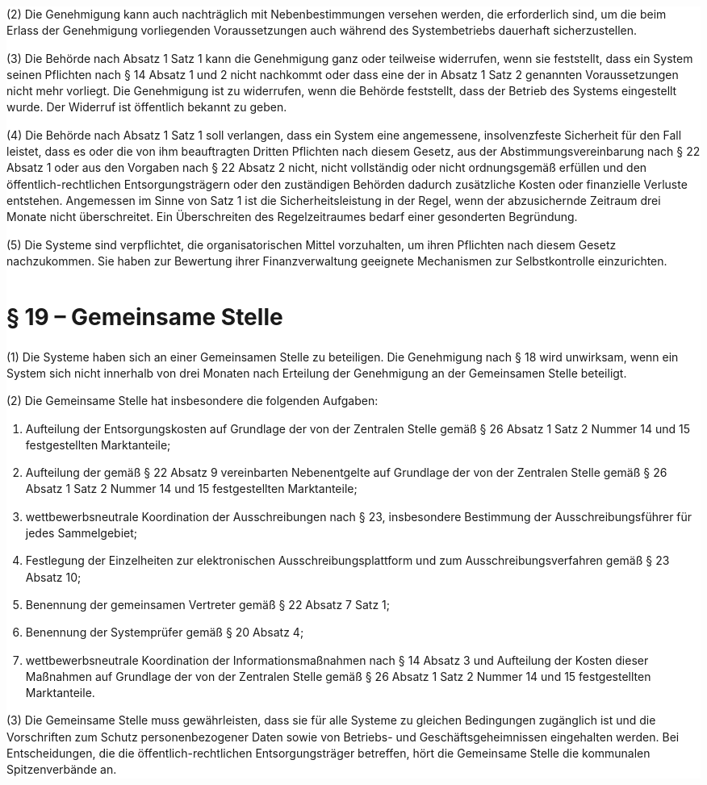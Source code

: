 (2) Die Genehmigung kann auch nachträglich mit Nebenbestimmungen versehen werden, die erforderlich sind, um die beim Erlass der Genehmigung vorliegenden Voraussetzungen auch während des Systembetriebs dauerhaft sicherzustellen.

(3) Die Behörde nach Absatz 1 Satz 1 kann die Genehmigung ganz oder teilweise widerrufen, wenn sie feststellt, dass ein System seinen Pflichten nach § 14 Absatz 1 und 2 nicht nachkommt oder dass eine der in Absatz 1 Satz 2 genannten Voraussetzungen nicht mehr vorliegt. Die Genehmigung ist zu widerrufen, wenn die Behörde feststellt, dass der Betrieb des Systems eingestellt wurde. Der Widerruf ist öffentlich bekannt zu geben.

(4) Die Behörde nach Absatz 1 Satz 1 soll verlangen, dass ein System eine angemessene, insolvenzfeste Sicherheit für den Fall leistet, dass es oder die von ihm beauftragten Dritten Pflichten nach diesem Gesetz, aus der Abstimmungsvereinbarung nach § 22 Absatz 1 oder aus den Vorgaben nach § 22 Absatz 2 nicht, nicht vollständig oder nicht ordnungsgemäß erfüllen und den öffentlich-rechtlichen Entsorgungsträgern oder den zuständigen Behörden dadurch zusätzliche Kosten oder finanzielle Verluste entstehen. Angemessen im Sinne von Satz 1 ist die Sicherheitsleistung in der Regel, wenn der abzusichernde Zeitraum drei Monate nicht überschreitet. Ein Überschreiten des Regelzeitraumes bedarf einer gesonderten Begründung.

(5) Die Systeme sind verpflichtet, die organisatorischen Mittel vorzuhalten, um ihren Pflichten nach diesem Gesetz nachzukommen. Sie haben zur Bewertung ihrer Finanzverwaltung geeignete Mechanismen zur Selbstkontrolle einzurichten.

# § 19 – Gemeinsame Stelle

(1) Die Systeme haben sich an einer Gemeinsamen Stelle zu beteiligen. Die Genehmigung nach § 18 wird unwirksam, wenn ein System sich nicht innerhalb von drei Monaten nach Erteilung der Genehmigung an der Gemeinsamen Stelle beteiligt.

(2) Die Gemeinsame Stelle hat insbesondere die folgenden Aufgaben:

1. Aufteilung der Entsorgungskosten auf Grundlage der von der Zentralen Stelle gemäß § 26 Absatz 1 Satz 2 Nummer 14 und 15 festgestellten Marktanteile;

2. Aufteilung der gemäß § 22 Absatz 9 vereinbarten Nebenentgelte auf Grundlage der von der Zentralen Stelle gemäß § 26 Absatz 1 Satz 2 Nummer 14 und 15 festgestellten Marktanteile;

3. wettbewerbsneutrale Koordination der Ausschreibungen nach § 23, insbesondere Bestimmung der Ausschreibungsführer für jedes Sammelgebiet;

4. Festlegung der Einzelheiten zur elektronischen Ausschreibungsplattform und zum Ausschreibungsverfahren gemäß § 23 Absatz 10;

5. Benennung der gemeinsamen Vertreter gemäß § 22 Absatz 7 Satz 1;

6. Benennung der Systemprüfer gemäß § 20 Absatz 4;

7. wettbewerbsneutrale Koordination der Informationsmaßnahmen nach § 14 Absatz 3 und Aufteilung der Kosten dieser Maßnahmen auf Grundlage der von der Zentralen Stelle gemäß § 26 Absatz 1 Satz 2 Nummer 14 und 15 festgestellten Marktanteile.

(3) Die Gemeinsame Stelle muss gewährleisten, dass sie für alle Systeme zu gleichen Bedingungen zugänglich ist und die Vorschriften zum Schutz personenbezogener Daten sowie von Betriebs- und Geschäftsgeheimnissen eingehalten werden. Bei Entscheidungen, die die öffentlich-rechtlichen Entsorgungsträger betreffen, hört die Gemeinsame Stelle die kommunalen Spitzenverbände an.

